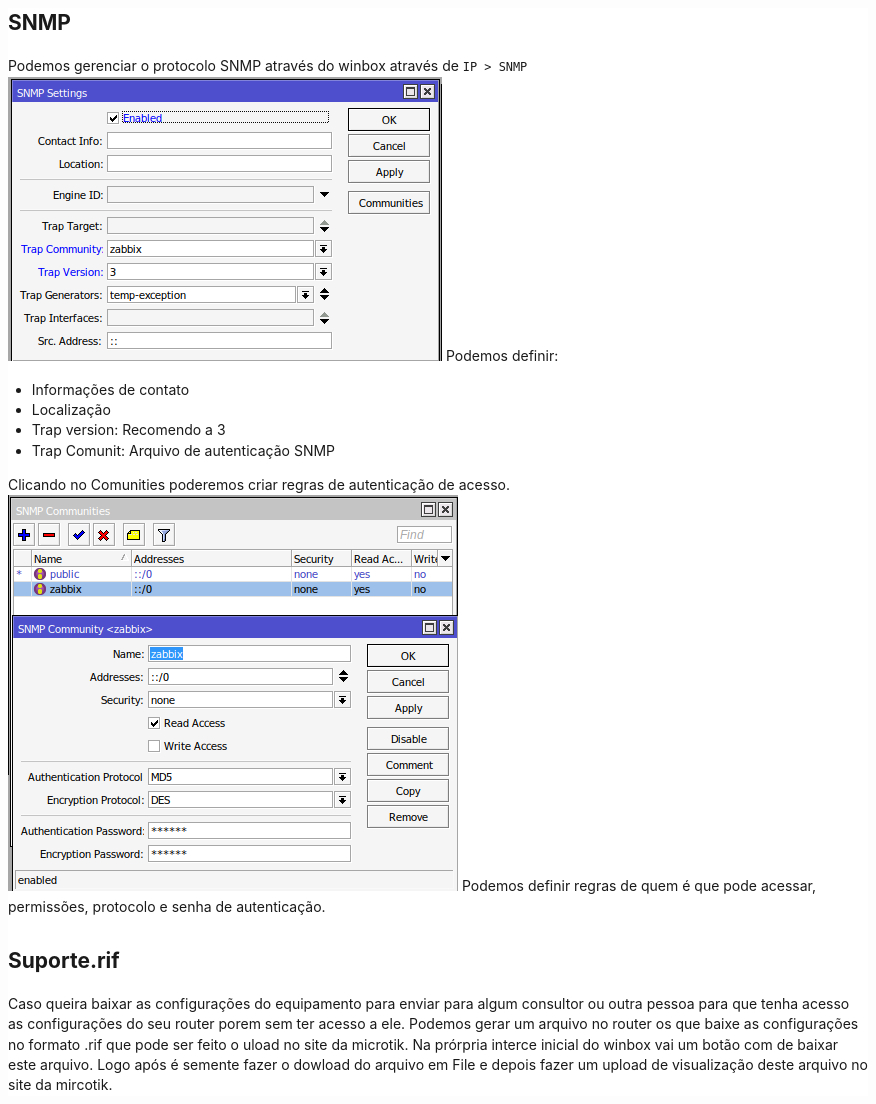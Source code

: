 
## SNMP
Podemos gerenciar o protocolo SNMP através do winbox através de `IP > SNMP` 
![alt text](img/tools-snmp-settings.png)
Podemos definir:
- Informações de contato
- Localização
- Trap version: Recomendo a 3
- Trap Comunit: Arquivo de autenticação SNMP

Clicando no Comunities poderemos criar regras de autenticação de acesso.
![alt text](img/tools-snmp-comunit.png)
Podemos definir regras de quem é que pode acessar, permissões, protocolo e senha de autenticação.

## Suporte.rif
Caso queira baixar as configurações do equipamento para enviar para algum consultor ou outra pessoa para que tenha acesso as configurações do seu router porem sem ter acesso a ele. Podemos gerar um arquivo no router os que baixe as configurações no formato .rif que pode ser feito o uload no site da microtik. Na prórpria interce inicial do winbox vai um botão com de baixar este arquivo. Logo após é semente fazer o dowload do arquivo em File e depois fazer um upload de visualização deste arquivo no site da mircotik.
